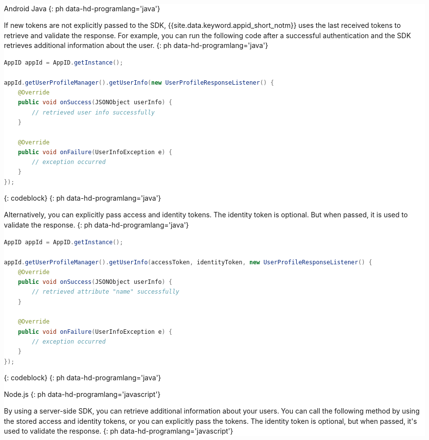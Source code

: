 Android Java
{: ph data-hd-programlang='java'}

If new tokens are not explicitly passed to the SDK, {{site.data.keyword.appid_short_notm}} uses the last received tokens to retrieve and validate the response. For example, you can run the following code after a successful authentication and the SDK retrieves additional information about the user.
{: ph data-hd-programlang='java'}

```java
AppID appId = AppID.getInstance();

appId.getUserProfileManager().getUserInfo(new UserProfileResponseListener() {
	@Override
	public void onSuccess(JSONObject userInfo) {
		// retrieved user info successfully
	}

	@Override
	public void onFailure(UserInfoException e) {
		// exception occurred
	}
});
```
{: codeblock}
{: ph data-hd-programlang='java'}

Alternatively, you can explicitly pass access and identity tokens. The identity token is optional. But when passed, it is used to validate the response.
{: ph data-hd-programlang='java'}

```java
AppID appId = AppID.getInstance();

appId.getUserProfileManager().getUserInfo(accessToken, identityToken, new UserProfileResponseListener() {
	@Override
	public void onSuccess(JSONObject userInfo) {
		// retrieved attribute "name" successfully
	}

	@Override
	public void onFailure(UserInfoException e) {
		// exception occurred
	}
});
```
{: codeblock}
{: ph data-hd-programlang='java'}

Node.js
{: ph data-hd-programlang='javascript'}

By using a server-side SDK, you can retrieve additional information about your users. You can call the following method by using the stored access and identity tokens, or you can explicitly pass the tokens. The identity token is optional, but when passed, it's used to validate the response.
{: ph data-hd-programlang='javascript'}

